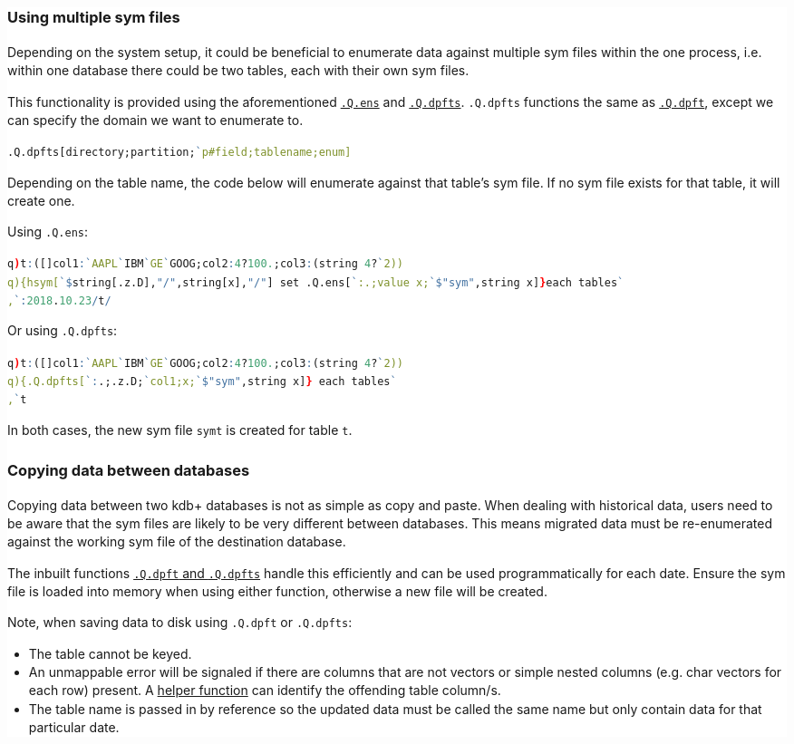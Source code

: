
### Using multiple sym files

Depending on the system setup, it could be beneficial to enumerate data
against multiple sym files within the one process, i.e. within one
database there could be two tables, each with their own sym files.

This functionality is provided using the aforementioned [`.Q.ens`](../ref/dotq.md#ens-enumerate-against-domain) and
[`.Q.dpfts`](../ref/dotq.md#dpfts-save-table-with-symtable). `.Q.dpfts` functions the same as [`.Q.dpft`](../ref/dotq.md#dpft-save-table), except we can specify
the domain we want to enumerate to.

```q
.Q.dpfts[directory;partition;`p#field;tablename;enum]
```

Depending on the table name, the code below will enumerate against that
table’s sym file. If no sym file exists for that table, it will create
one.

Using `.Q.ens`:

```q
q)t:([]col1:`AAPL`IBM`GE`GOOG;col2:4?100.;col3:(string 4?`2))
q){hsym[`$string[.z.D],"/",string[x],"/"] set .Q.ens[`:.;value x;`$"sym",string x]}each tables`
,`:2018.10.23/t/
```

Or using `.Q.dpfts`:

```q
q)t:([]col1:`AAPL`IBM`GE`GOOG;col2:4?100.;col3:(string 4?`2))
q){.Q.dpfts[`:.;.z.D;`col1;x;`$"sym",string x]} each tables`
,`t
```

In both cases, the new sym file `symt` is created for table `t`.


### Copying data between databases

Copying data between two kdb+ databases is not as simple as copy and
paste. When dealing with historical data, users need to be aware that
the sym files are likely to be very different between databases. This
means migrated data must be re-enumerated against the working sym file
of the destination database.

The inbuilt functions
[`.Q.dpft` and `.Q.dpfts`](../ref/dotq.md#dpft-save-table)
handle this efficiently and can be used programmatically for
each date. Ensure the sym file is loaded into memory when using either
function, otherwise a new file will be created.

Note, when saving data to disk using `.Q.dpft` or `.Q.dpfts`:

-   The table cannot be keyed.
-   An unmappable error will be signaled if there are columns that are
    not vectors or simple nested columns (e.g. char vectors for each
    row) present. A [helper function](../ref/dotq.md#dpfts-save-table-with-symtable) can identify the offending table column/s.
-   The table name is passed in by reference so the updated data must be
    called the same name but only contain data for that particular date.
